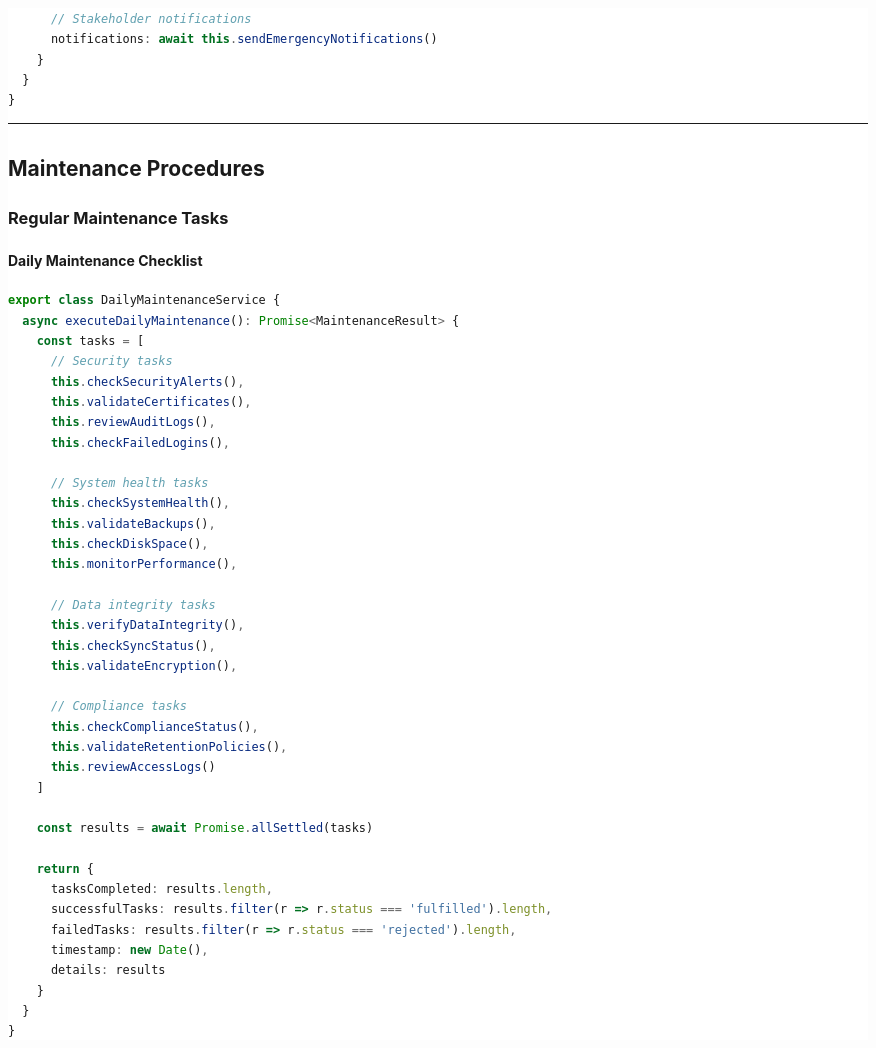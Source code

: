 ```typescript
      // Stakeholder notifications
      notifications: await this.sendEmergencyNotifications()
    }
  }
}
```

---

## Maintenance Procedures

### Regular Maintenance Tasks

#### Daily Maintenance Checklist
```typescript
export class DailyMaintenanceService {
  async executeDailyMaintenance(): Promise<MaintenanceResult> {
    const tasks = [
      // Security tasks
      this.checkSecurityAlerts(),
      this.validateCertificates(),
      this.reviewAuditLogs(),
      this.checkFailedLogins(),

      // System health tasks
      this.checkSystemHealth(),
      this.validateBackups(),
      this.checkDiskSpace(),
      this.monitorPerformance(),

      // Data integrity tasks
      this.verifyDataIntegrity(),
      this.checkSyncStatus(),
      this.validateEncryption(),

      // Compliance tasks
      this.checkComplianceStatus(),
      this.validateRetentionPolicies(),
      this.reviewAccessLogs()
    ]

    const results = await Promise.allSettled(tasks)

    return {
      tasksCompleted: results.length,
      successfulTasks: results.filter(r => r.status === 'fulfilled').length,
      failedTasks: results.filter(r => r.status === 'rejected').length,
      timestamp: new Date(),
      details: results
    }
  }
}
```
